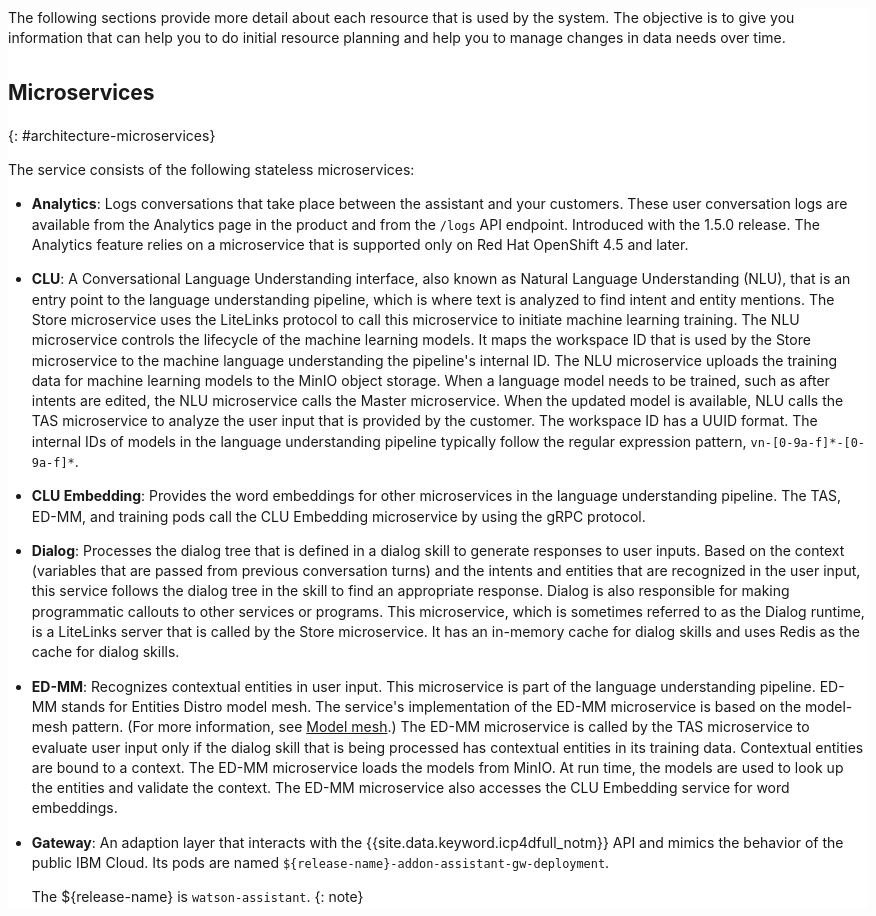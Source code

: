 
The following sections provide more detail about each resource that is used by the system. The objective is to give you information that can help you to do initial resource planning and help you to manage changes in data needs over time.

## Microservices
{: #architecture-microservices}

The service consists of the following stateless microservices:

- **Analytics**: Logs conversations that take place between the assistant and your customers. These user conversation logs are available from the Analytics page in the product and from the `/logs` API endpoint. Introduced with the 1.5.0 release. The Analytics feature relies on a microservice that is supported only on Red Hat OpenShift 4.5 and later.

- **CLU**: A Conversational Language Understanding interface, also known as Natural Language Understanding (NLU), that is an entry point to the language understanding pipeline, which is where text is analyzed to find intent and entity mentions. The Store microservice uses the LiteLinks protocol to call this microservice to initiate machine learning training. The NLU microservice controls the lifecycle of the machine learning models. It maps the workspace ID that is used by the Store microservice to the machine language understanding the pipeline's internal ID. The NLU microservice uploads the training data for machine learning models to the MinIO object storage. When a language model needs to be trained, such as after intents are edited, the NLU microservice calls the Master microservice. When the updated model is available, NLU calls the TAS microservice to analyze the user input that is provided by the customer. The workspace ID has a UUID format. The internal IDs of models in the language understanding pipeline typically follow the regular expression pattern, `vn-[0-9a-f]*-[0-9a-f]*`.

- **CLU Embedding**: Provides the word embeddings for other microservices in the language understanding pipeline. The TAS, ED-MM, and training pods call the CLU Embedding microservice by using the gRPC protocol.

- **Dialog**: Processes the dialog tree that is defined in a dialog skill to generate responses to user inputs. Based on the context (variables that are passed from previous conversation turns) and the intents and entities that are recognized in the user input, this service follows the dialog tree in the skill to find an appropriate response. Dialog is also responsible for making programmatic callouts to other services or programs. This microservice, which is sometimes referred to as the Dialog runtime, is a LiteLinks server that is called by the Store microservice. It has an in-memory cache for dialog skills and uses Redis as the cache for dialog skills.

- **ED-MM**: Recognizes contextual entities in user input. This microservice is part of the language understanding pipeline. ED-MM stands for Entities Distro model mesh. The service's implementation of the ED-MM microservice is based on the model-mesh pattern. (For more information, see [Model mesh](#architecture-model-mesh).) The ED-MM microservice is called by the TAS microservice to evaluate user input only if the dialog skill that is being processed has contextual entities in its training data. Contextual entities are bound to a context. The ED-MM microservice loads the models from MinIO. At run time, the models are used to look up the entities and validate the context. The ED-MM microservice also accesses the CLU Embedding service for word embeddings.

- **Gateway**: An adaption layer that interacts with the {{site.data.keyword.icp4dfull_notm}} API and mimics the behavior of the public IBM Cloud. Its pods are named `${release-name}-addon-assistant-gw-deployment`.

   The ${release-name} is `watson-assistant`.
   {: note}
